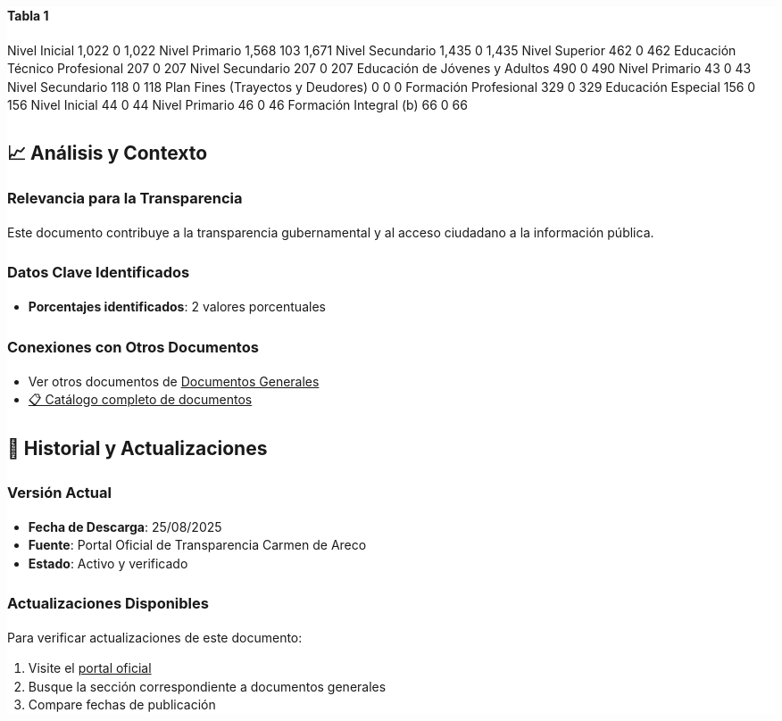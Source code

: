 #### Tabla 1

Nivel Inicial                                                                                  1,022 0 1,022
Nivel Primario                                                                                 1,568 103 1,671
Nivel Secundario                                                                               1,435 0 1,435
Nivel Superior                                                                            462 0 462
Educación Técnico Profesional                                                                  207 0 207
Nivel Secundario                                                                          207 0 207
Educación de Jóvenes y Adultos                                                                 490 0 490
Nivel Primario                                                                            43 0 43
Nivel Secundario                                                                          118 0 118
Plan Fines (Trayectos y Deudores)                                                         0 0 0
Formación Profesional                                                                     329 0 329
Educación Especial                                                                             156 0 156
Nivel Inicial                                                                             44 0 44
Nivel Primario                                                                            46 0 46
Formación Integral (b)                                                                 66 0 66



## 📈 Análisis y Contexto

### Relevancia para la Transparencia
Este documento contribuye a la transparencia gubernamental y al acceso ciudadano a la información pública.

### Datos Clave Identificados
- **Porcentajes identificados**: 2 valores porcentuales

### Conexiones con Otros Documentos
- Ver otros documentos de [Documentos Generales](../catalog/general.md)
- [📋 Catálogo completo de documentos](../document_catalog/README.md)

## 🔄 Historial y Actualizaciones

### Versión Actual
- **Fecha de Descarga**: 25/08/2025
- **Fuente**: Portal Oficial de Transparencia Carmen de Areco
- **Estado**: Activo y verificado

### Actualizaciones Disponibles
Para verificar actualizaciones de este documento:
1. Visite el [portal oficial](https://carmendeareco.gob.ar/transparencia/)
2. Busque la sección correspondiente a documentos generales
3. Compare fechas de publicación
